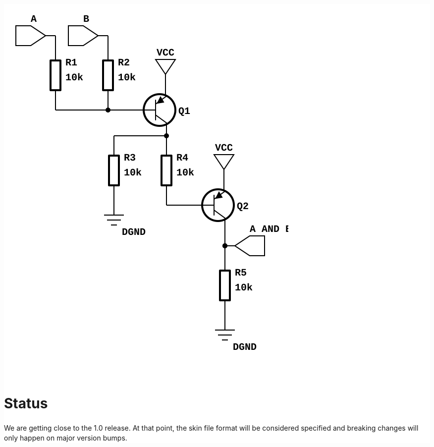 ![example](./doc/and.svg?sanitize=true)


# Status
We are getting close to the 1.0 release. At that point, the skin file format will be considered specified and breaking changes will only happen on major version bumps.
